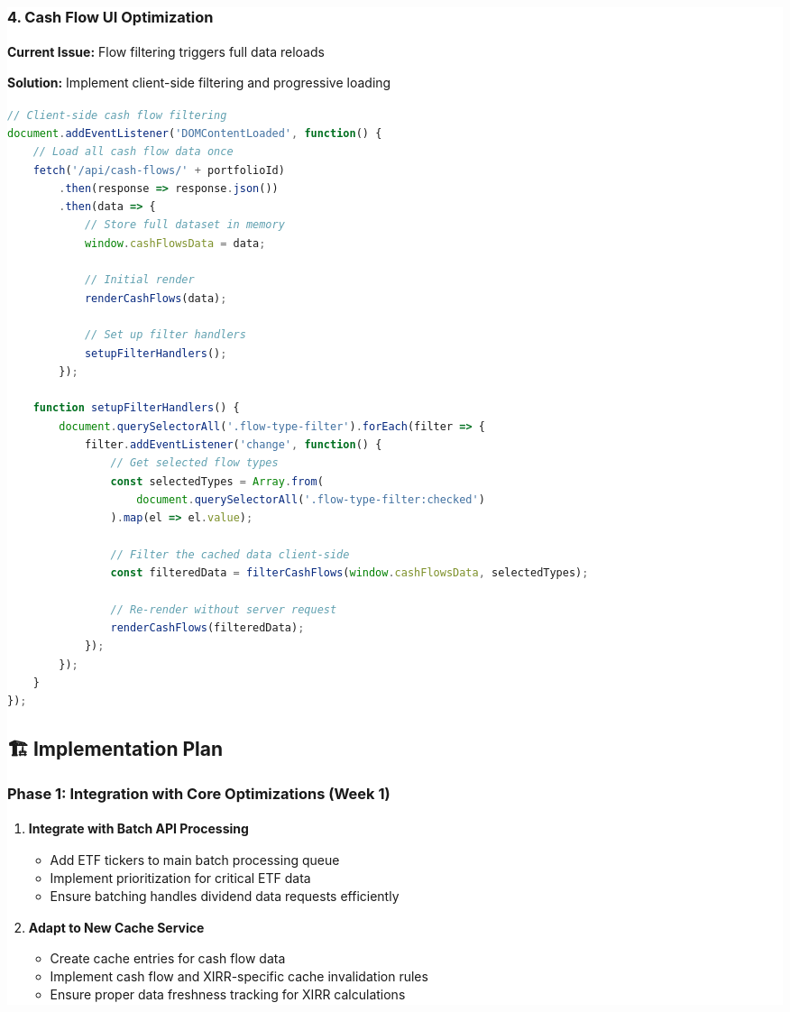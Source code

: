 ### 4. Cash Flow UI Optimization

**Current Issue:** Flow filtering triggers full data reloads

**Solution:** Implement client-side filtering and progressive loading

```javascript
// Client-side cash flow filtering
document.addEventListener('DOMContentLoaded', function() {
    // Load all cash flow data once
    fetch('/api/cash-flows/' + portfolioId)
        .then(response => response.json())
        .then(data => {
            // Store full dataset in memory
            window.cashFlowsData = data;
            
            // Initial render
            renderCashFlows(data);
            
            // Set up filter handlers
            setupFilterHandlers();
        });
    
    function setupFilterHandlers() {
        document.querySelectorAll('.flow-type-filter').forEach(filter => {
            filter.addEventListener('change', function() {
                // Get selected flow types
                const selectedTypes = Array.from(
                    document.querySelectorAll('.flow-type-filter:checked')
                ).map(el => el.value);
                
                // Filter the cached data client-side
                const filteredData = filterCashFlows(window.cashFlowsData, selectedTypes);
                
                // Re-render without server request
                renderCashFlows(filteredData);
            });
        });
    }
});
```

## 🏗️ Implementation Plan

### Phase 1: Integration with Core Optimizations (Week 1)

1. **Integrate with Batch API Processing**
   - Add ETF tickers to main batch processing queue
   - Implement prioritization for critical ETF data
   - Ensure batching handles dividend data requests efficiently

2. **Adapt to New Cache Service**
   - Create cache entries for cash flow data
   - Implement cash flow and XIRR-specific cache invalidation rules
   - Ensure proper data freshness tracking for XIRR calculations
